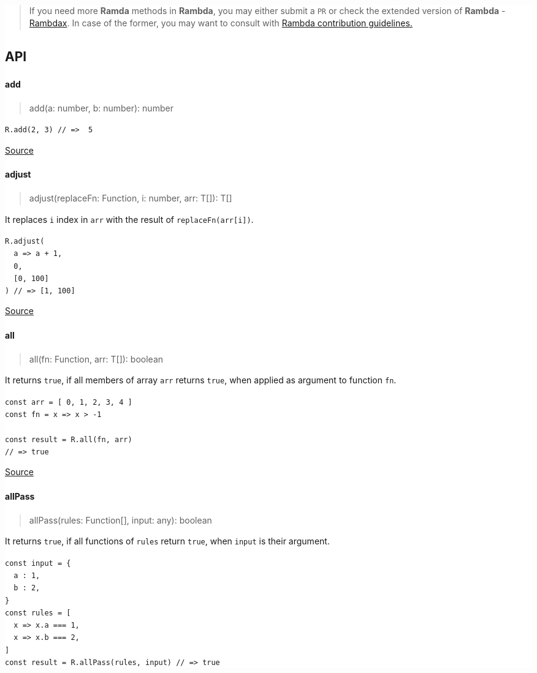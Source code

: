 > If you need more **Ramda** methods in **Rambda**, you may either submit a `PR` or check the extended version of **Rambda** - [Rambdax](https://github.com/selfrefactor/rambdax). In case of the former, you may want to consult with [Rambda contribution guidelines.](CONTRIBUTING.md)

## API

#### add

> add(a: number, b: number): number

```
R.add(2, 3) // =>  5
```

[Source](https://github.com/selfrefactor/rambda/tree/master/src/add.js)

#### adjust

> adjust(replaceFn: Function, i: number, arr: T[]): T[]

It replaces `i` index in `arr` with the result of `replaceFn(arr[i])`.

```
R.adjust(
  a => a + 1,
  0,
  [0, 100]
) // => [1, 100]
```

[Source](https://github.com/selfrefactor/rambda/tree/master/src/adjust.js)

#### all

> all(fn: Function, arr: T[]): boolean

It returns `true`, if all members of array `arr` returns `true`, when applied as argument to function `fn`.

```
const arr = [ 0, 1, 2, 3, 4 ]
const fn = x => x > -1

const result = R.all(fn, arr)
// => true
```

[Source](https://github.com/selfrefactor/rambda/tree/master/src/all.js)

#### allPass

> allPass(rules: Function[], input: any): boolean

It returns `true`, if all functions of `rules` return `true`, when `input` is their argument.

```
const input = {
  a : 1,
  b : 2,
}
const rules = [
  x => x.a === 1,
  x => x.b === 2,
]
const result = R.allPass(rules, input) // => true
```
